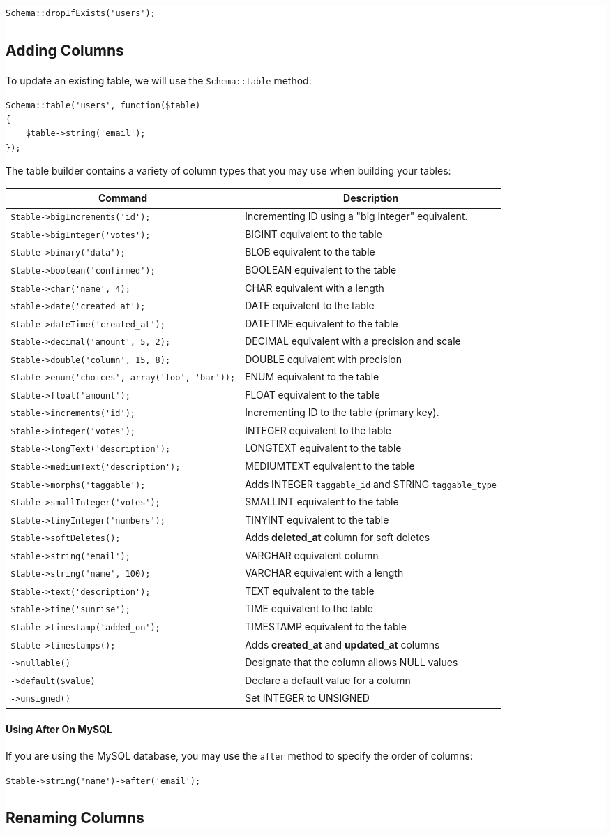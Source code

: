 	Schema::dropIfExists('users');

<a name="adding-columns"></a>
## Adding Columns

To update an existing table, we will use the `Schema::table` method:

	Schema::table('users', function($table)
	{
		$table->string('email');
	});

The table builder contains a variety of column types that you may use when building your tables:

Command  | Description
------------- | -------------
`$table->bigIncrements('id');`  |  Incrementing ID using a "big integer" equivalent.
`$table->bigInteger('votes');`  |  BIGINT equivalent to the table
`$table->binary('data');`  |  BLOB equivalent to the table
`$table->boolean('confirmed');`  |  BOOLEAN equivalent to the table
`$table->char('name', 4);`  |  CHAR equivalent with a length
`$table->date('created_at');`  |  DATE equivalent to the table
`$table->dateTime('created_at');`  |  DATETIME equivalent to the table
`$table->decimal('amount', 5, 2);`  |  DECIMAL equivalent with a precision and scale
`$table->double('column', 15, 8);`  |  DOUBLE equivalent with precision
`$table->enum('choices', array('foo', 'bar'));` | ENUM equivalent to the table
`$table->float('amount');`  |  FLOAT equivalent to the table
`$table->increments('id');`  |  Incrementing ID to the table (primary key).
`$table->integer('votes');`  |  INTEGER equivalent to the table
`$table->longText('description');`  |  LONGTEXT equivalent to the table
`$table->mediumText('description');`  |  MEDIUMTEXT equivalent to the table
`$table->morphs('taggable');`  |  Adds INTEGER `taggable_id` and STRING `taggable_type`
`$table->smallInteger('votes');`  |  SMALLINT equivalent to the table
`$table->tinyInteger('numbers');`  |  TINYINT equivalent to the table
`$table->softDeletes();`  |  Adds **deleted\_at** column for soft deletes
`$table->string('email');`  |  VARCHAR equivalent column
`$table->string('name', 100);`  |  VARCHAR equivalent with a length
`$table->text('description');`  |  TEXT equivalent to the table
`$table->time('sunrise');`  |  TIME equivalent to the table
`$table->timestamp('added_on');`  |  TIMESTAMP equivalent to the table
`$table->timestamps();`  |  Adds **created\_at** and **updated\_at** columns
`->nullable()`  |  Designate that the column allows NULL values
`->default($value)`  |  Declare a default value for a column
`->unsigned()`  |  Set INTEGER to UNSIGNED

#### Using After On MySQL

If you are using the MySQL database, you may use the `after` method to specify the order of columns:

	$table->string('name')->after('email');

<a name="renaming-columns"></a>
## Renaming Columns
